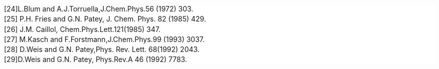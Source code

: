 [24]L.Blum and A.J.Torruella,J.Chem.Phys.56 (1972) 303.   
[25] P.H. Fries and G.N. Patey, J. Chem. Phys. 82 (1985) 429.   
[26] J.M. Caillol, Chem.Phys.Lett.121(1985) 347.   
[27] M.Kasch and F.Forstmann,J.Chem.Phys.99 (1993) 3037.   
[28] D.Weis and G.N. Patey,Phys. Rev. Lett. 68(1992) 2043.   
[29]D.Weis and G.N. Patey, Phys.Rev.A 46 (1992) 7783.